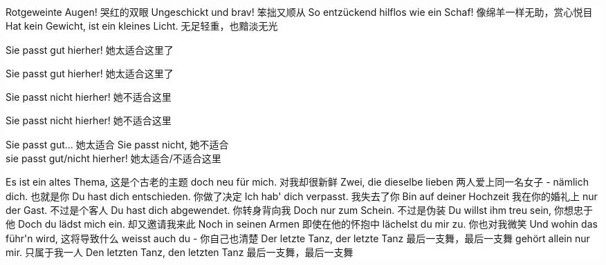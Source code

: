 Rotgeweinte Augen!
哭红的双眼
Ungeschickt und brav!
笨拙又顺从
So entzückend hilflos wie ein Schaf!
像绵羊一样无助，赏心悦目
Hat kein Gewicht, ist ein kleines Licht.
无足轻重，也黯淡无光

Sie passt gut hierher!
她太适合这里了

Sie passt gut hierher!
她太适合这里了

Sie passt nicht hierher!
她不适合这里

Sie passt nicht hierher!
她不适合这里

Sie passt gut...
她太适合
Sie passt nicht,
她不适合  
sie passt gut/nicht hierher!
她太适合/不适合这里

Es ist ein altes Thema,
这是个古老的主题
doch neu für mich.
对我却很新鲜
Zwei, die dieselbe lieben
两人爱上同一名女子
\- nämlich dich.
也就是你
Du hast dich entschieden.
你做了决定
Ich hab' dich verpasst.
我失去了你
Bin auf deiner Hochzeit
我在你的婚礼上
nur der Gast.
不过是个客人
Du hast dich abgewendet.
你转身背向我
Doch nur zum Schein.
不过是伪装
Du willst ihm treu sein,
你想忠于他
Doch du lädst mich ein.
却又邀请我来此
Noch in seinen Armen
即使在他的怀抱中
lächelst du mir zu.
你也对我微笑
Und wohin das führ'n wird,
这将导致什么
weisst auch du -
你自己也清楚
Der letzte Tanz, der letzte Tanz
最后一支舞，最后一支舞
gehört allein nur mir.
只属于我一人
Den letzten Tanz, den letzten Tanz
最后一支舞，最后一支舞